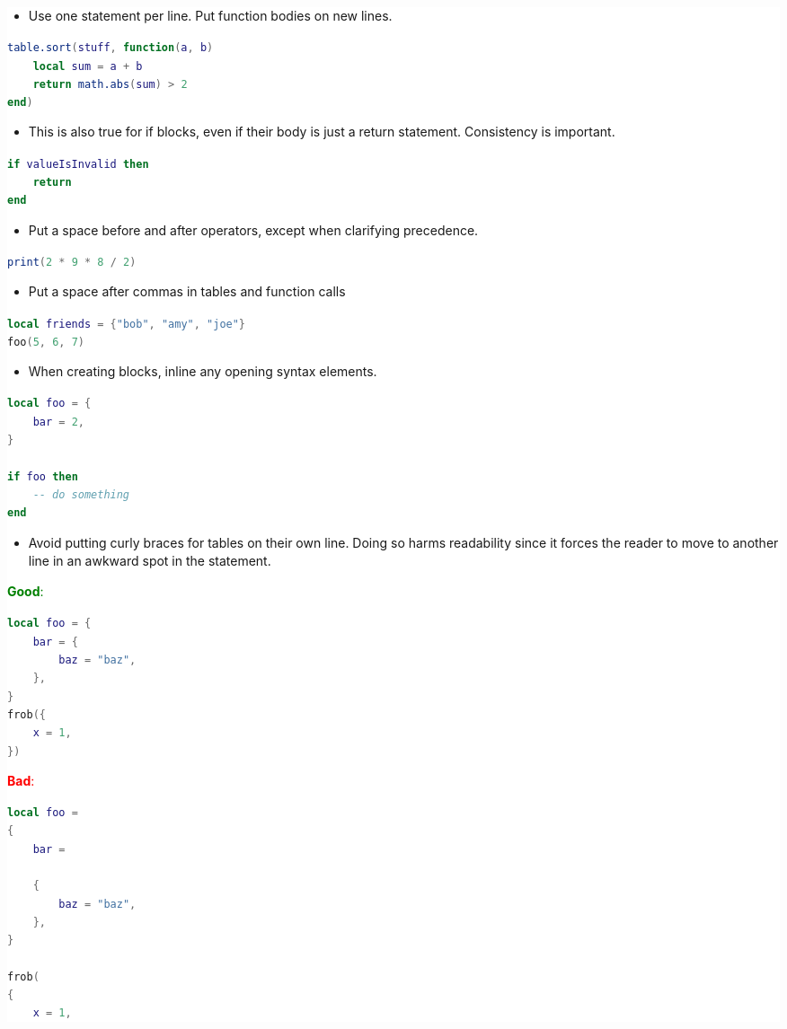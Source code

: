 * Use one statement per line. Put function bodies on new lines.

```lua
table.sort(stuff, function(a, b)
    local sum = a + b
    return math.abs(sum) > 2
end)
```

* This is also true for if blocks, even if their body is just a return statement. Consistency is important.

```lua
if valueIsInvalid then
    return
end
```

* Put a space before and after operators, except when clarifying precedence.

```lua
print(2 * 9 * 8 / 2)
```

* Put a space after commas in tables and function calls

```lua
local friends = {"bob", "amy", "joe"}
foo(5, 6, 7)
```

* When creating blocks, inline any opening syntax elements.

```lua
local foo = {
    bar = 2,
}

if foo then
    -- do something
end
```

* Avoid putting curly braces for tables on their own line. Doing so harms readability since it forces the reader to move to another line in an awkward spot in the statement.

<span style="color:green">**Good**:</span>
```lua
local foo = {
    bar = {
        baz = "baz",
    },
}
frob({
    x = 1,
})
```
<span style="color:red">**Bad**:</span>
```lua
local foo =
{
    bar =

    {
        baz = "baz",
    },
}

frob(
{
    x = 1,
```